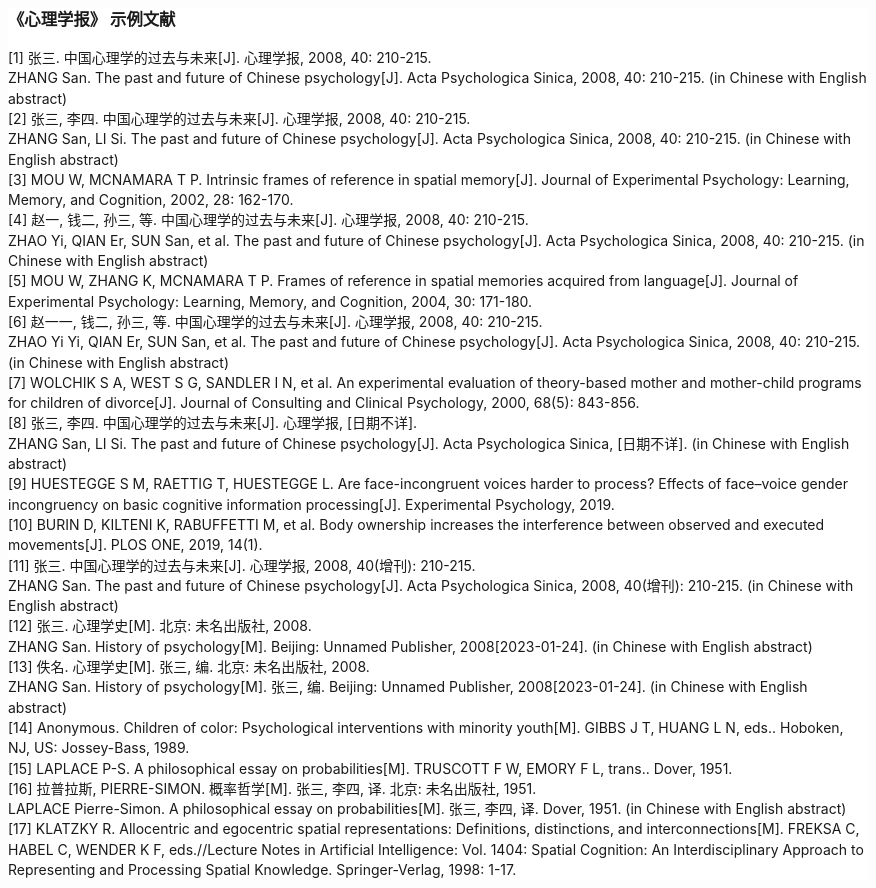 

### 《心理学报》 示例文献



<div class="csl-bib-body maxoffset-241 second-field-align-false hangingindent-false">
  <div class="csl-entry">[1] 张三. 中国心理学的过去与未来[J]. 心理学报, 2008, 40: 210-215.
    <div class="csl-block">ZHANG San. The past and future of Chinese psychology[J]. Acta Psychologica Sinica, 2008, 40: 210-215. (in Chinese with English abstract)</div>
  </div>
  <div class="csl-entry">[2] 张三, 李四. 中国心理学的过去与未来[J]. 心理学报, 2008, 40: 210-215.
    <div class="csl-block">ZHANG San, LI Si. The past and future of Chinese psychology[J]. Acta Psychologica Sinica, 2008, 40: 210-215. (in Chinese with English abstract)</div>
  </div>
  <div class="csl-entry">[3] MOU W, MCNAMARA T P. Intrinsic frames of reference in spatial memory[J]. Journal of Experimental Psychology: Learning, Memory, and Cognition, 2002, 28: 162-170.</div>
  <div class="csl-entry">[4] 赵一, 钱二, 孙三, 等. 中国心理学的过去与未来[J]. 心理学报, 2008, 40: 210-215.
    <div class="csl-block">ZHAO Yi, QIAN Er, SUN San, et al. The past and future of Chinese psychology[J]. Acta Psychologica Sinica, 2008, 40: 210-215. (in Chinese with English abstract)</div>
  </div>
  <div class="csl-entry">[5] MOU W, ZHANG K, MCNAMARA T P. Frames of reference in spatial memories acquired from language[J]. Journal of Experimental Psychology: Learning, Memory, and Cognition, 2004, 30: 171-180.</div>
  <div class="csl-entry">[6] 赵一一, 钱二, 孙三, 等. 中国心理学的过去与未来[J]. 心理学报, 2008, 40: 210-215.
    <div class="csl-block">ZHAO Yi Yi, QIAN Er, SUN San, et al. The past and future of Chinese psychology[J]. Acta Psychologica Sinica, 2008, 40: 210-215. (in Chinese with English abstract)</div>
  </div>
  <div class="csl-entry">[7] WOLCHIK S A, WEST S G, SANDLER I N, et al. An experimental evaluation of theory-based mother and mother-child programs for children of divorce[J]. Journal of Consulting and Clinical Psychology, 2000, 68(5): 843-856.</div>
  <div class="csl-entry">[8] 张三, 李四. 中国心理学的过去与未来[J]. 心理学报, [日期不详].
    <div class="csl-block">ZHANG San, LI Si. The past and future of Chinese psychology[J]. Acta Psychologica Sinica, [日期不详]. (in Chinese with English abstract)</div>
  </div>
  <div class="csl-entry">[9] HUESTEGGE S M, RAETTIG T, HUESTEGGE L. Are face-incongruent voices harder to process? Effects of face–voice gender incongruency on basic cognitive information processing[J]. Experimental Psychology, 2019.</div>
  <div class="csl-entry">[10] BURIN D, KILTENI K, RABUFFETTI M, et al. Body ownership increases the interference between observed and executed movements[J]. PLOS ONE, 2019, 14(1).</div>
  <div class="csl-entry">[11] 张三. 中国心理学的过去与未来[J]. 心理学报, 2008, 40(增刊): 210-215.
    <div class="csl-block">ZHANG San. The past and future of Chinese psychology[J]. Acta Psychologica Sinica, 2008, 40(增刊): 210-215. (in Chinese with English abstract)</div>
  </div>
  <div class="csl-entry">[12] 张三. 心理学史[M]. 北京: 未名出版社, 2008.
    <div class="csl-block">ZHANG San. History of psychology[M]. Beijing: Unnamed Publisher, 2008[2023-01-24]. (in Chinese with English abstract)</div>
  </div>
  <div class="csl-entry">[13] 佚名. 心理学史[M]. 张三, 编. 北京: 未名出版社, 2008.
    <div class="csl-block">ZHANG San. History of psychology[M]. 张三, 编. Beijing: Unnamed Publisher, 2008[2023-01-24]. (in Chinese with English abstract)</div>
  </div>
  <div class="csl-entry">[14] Anonymous. Children of color: Psychological interventions with minority youth[M]. GIBBS J T, HUANG L N, eds.. Hoboken, NJ, US: Jossey-Bass, 1989.</div>
  <div class="csl-entry">[15] LAPLACE P-S. A philosophical essay on probabilities[M]. TRUSCOTT F W, EMORY F L, trans.. Dover, 1951.</div>
  <div class="csl-entry">[16] 拉普拉斯, PIERRE-SIMON. 概率哲学[M]. 张三, 李四, 译. 北京: 未名出版社, 1951.
    <div class="csl-block">LAPLACE Pierre-Simon. A philosophical essay on probabilities[M]. 张三, 李四, 译. Dover, 1951. (in Chinese with English abstract)</div>
  </div>
  <div class="csl-entry">[17] KLATZKY R. Allocentric and egocentric spatial representations: Definitions, distinctions, and interconnections[M]. FREKSA C, HABEL C, WENDER K F, eds.//Lecture Notes in Artificial Intelligence: Vol. 1404: Spatial Cognition: An Interdisciplinary Approach to Representing and Processing Spatial Knowledge. Springer-Verlag, 1998: 1-17.</div>